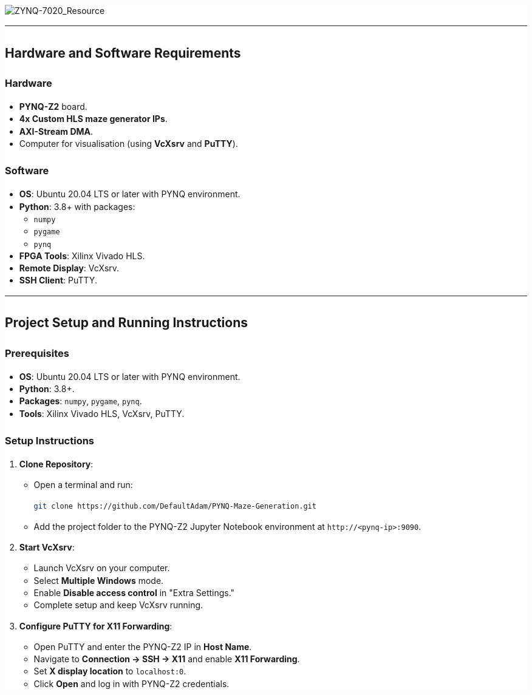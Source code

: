 <img width="555" height="433" alt="ZYNQ-7020_Resource" src="https://github.com/user-attachments/assets/109b598d-180c-4a09-8584-4ae8abc13402" />

--- 

## Hardware and Software Requirements

### Hardware
- **PYNQ-Z2** board.
- **4x Custom HLS maze generator IPs**.
- **AXI-Stream DMA**.
- Computer for visualisation (using **VcXsrv** and **PuTTY**).

### Software
- **OS**: Ubuntu 20.04 LTS or later with PYNQ environment.
- **Python**: 3.8+ with packages:
  - `numpy`
  - `pygame`
  - `pynq`
- **FPGA Tools**: Xilinx Vivado HLS.
- **Remote Display**: VcXsrv.
- **SSH Client**: PuTTY.

---

## Project Setup and Running Instructions

### Prerequisites
- **OS**: Ubuntu 20.04 LTS or later with PYNQ environment.
- **Python**: 3.8+.
- **Packages**: `numpy`, `pygame`, `pynq`.
- **Tools**: Xilinx Vivado HLS, VcXsrv, PuTTY.

### Setup Instructions
1. **Clone Repository**:
   - Open a terminal and run:
     ```bash
     git clone https://github.com/DefaultAdam/PYNQ-Maze-Generation.git
     ```
   - Add the project folder to the PYNQ-Z2 Jupyter Notebook environment at `http://<pynq-ip>:9090`.

2. **Start VcXsrv**:
   - Launch VcXsrv on your computer.
   - Select **Multiple Windows** mode.
   - Enable **Disable access control** in "Extra Settings."
   - Complete setup and keep VcXsrv running.

3. **Configure PuTTY for X11 Forwarding**:
   - Open PuTTY and enter the PYNQ-Z2 IP in **Host Name**.
   - Navigate to **Connection → SSH → X11** and enable **X11 Forwarding**.
   - Set **X display location** to `localhost:0`.
   - Click **Open** and log in with PYNQ-Z2 credentials.
